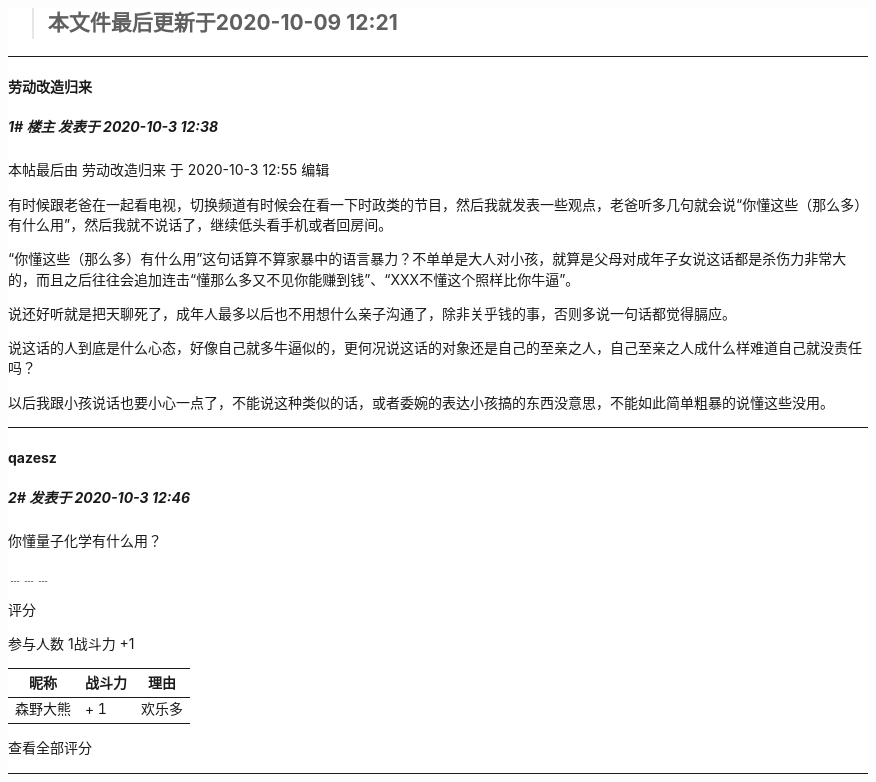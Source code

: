 > ## **本文件最后更新于2020-10-09 12:21** 



*****

####  劳动改造归来  
##### 1#       楼主       发表于 2020-10-3 12:38



 本帖最后由 劳动改造归来 于 2020-10-3 12:55 编辑 

有时候跟老爸在一起看电视，切换频道有时候会在看一下时政类的节目，然后我就发表一些观点，老爸听多几句就会说“你懂这些（那么多）有什么用”，然后我就不说话了，继续低头看手机或者回房间。

“你懂这些（那么多）有什么用”这句话算不算家暴中的语言暴力？不单单是大人对小孩，就算是父母对成年子女说这话都是杀伤力非常大的，而且之后往往会追加连击“懂那么多又不见你能赚到钱”、“XXX不懂这个照样比你牛逼”。

说还好听就是把天聊死了，成年人最多以后也不用想什么亲子沟通了，除非关乎钱的事，否则多说一句话都觉得膈应。


说这话的人到底是什么心态，好像自己就多牛逼似的，更何况说这话的对象还是自己的至亲之人，自己至亲之人成什么样难道自己就没责任吗？


以后我跟小孩说话也要小心一点了，不能说这种类似的话，或者委婉的表达小孩搞的东西没意思，不能如此简单粗暴的说懂这些没用。







*****

####  qazesz  
##### 2#       发表于 2020-10-3 12:46




你懂量子化学有什么用？



﹍﹍﹍

评分





 参与人数 1战斗力 +1

|昵称|战斗力|理由|
|----|---|---|
| 森野大熊| + 1|欢乐多|



查看全部评分






*****
